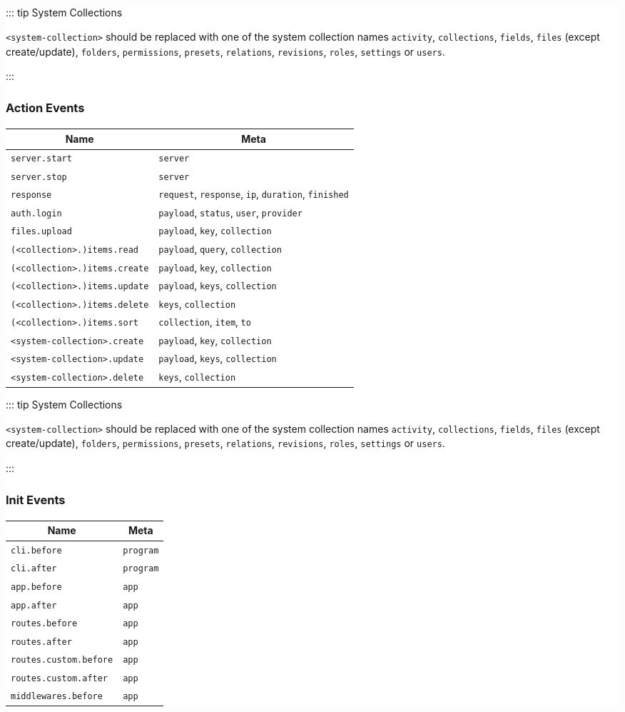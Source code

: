::: tip System Collections

`<system-collection>` should be replaced with one of the system collection names `activity`, `collections`, `fields`,
`files` (except create/update), `folders`, `permissions`, `presets`, `relations`, `revisions`, `roles`, `settings` or
`users`.

:::

### Action Events

| Name                          | Meta                                                |
| ----------------------------- | --------------------------------------------------- |
| `server.start`                | `server`                                            |
| `server.stop`                 | `server`                                            |
| `response`                    | `request`, `response`, `ip`, `duration`, `finished` |
| `auth.login`                  | `payload`, `status`, `user`, `provider`             |
| `files.upload`                | `payload`, `key`, `collection`                      |
| `(<collection>.)items.read`   | `payload`, `query`, `collection`                    |
| `(<collection>.)items.create` | `payload`, `key`, `collection`                      |
| `(<collection>.)items.update` | `payload`, `keys`, `collection`                     |
| `(<collection>.)items.delete` | `keys`, `collection`                                |
| `(<collection>.)items.sort`   | `collection`, `item`, `to`                          |
| `<system-collection>.create`  | `payload`, `key`, `collection`                      |
| `<system-collection>.update`  | `payload`, `keys`, `collection`                     |
| `<system-collection>.delete`  | `keys`, `collection`                                |

::: tip System Collections

`<system-collection>` should be replaced with one of the system collection names `activity`, `collections`, `fields`,
`files` (except create/update), `folders`, `permissions`, `presets`, `relations`, `revisions`, `roles`, `settings` or
`users`.

:::

### Init Events

| Name                   | Meta      |
| ---------------------- | --------- |
| `cli.before`           | `program` |
| `cli.after`            | `program` |
| `app.before`           | `app`     |
| `app.after`            | `app`     |
| `routes.before`        | `app`     |
| `routes.after`         | `app`     |
| `routes.custom.before` | `app`     |
| `routes.custom.after`  | `app`     |
| `middlewares.before`   | `app`     |